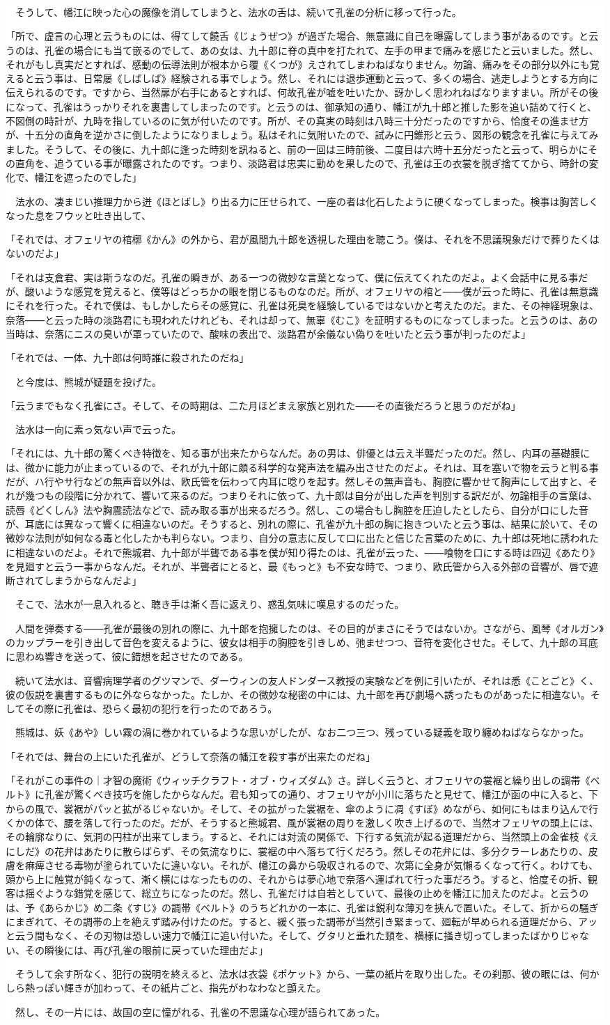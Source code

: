 　そうして、幡江に映った心の魔像を消してしまうと、法水の舌は、続いて孔雀の分析に移って行った。

「所で、虚言の心理と云うものには、得てして饒舌《じょうぜつ》が過ぎた場合、無意識に自己を曝露してしまう事があるのです。と云うのは、孔雀の場合にも当て嵌るのでして、あの女は、九十郎に脊の真中を打たれて、左手の甲まで痛みを感じたと云いました。然し、それがもし真実だとすれば、感動の伝導法則が根本から覆《くつが》えされてしまわねばなりません。勿論、痛みをその部分以外にも覚えると云う事は、日常屡《しばしば》経験される事でしょう。然し、それには退歩運動と云って、多くの場合、逃走しようとする方向に伝えられるのです。ですから、当然扉が右手にあるとすれば、何故孔雀が嘘を吐いたか、訝かしく思われねばなりますまい。所がその後になって、孔雀はうっかりそれを裏書してしまったのです。と云うのは、御承知の通り、幡江が九十郎と推した影を追い詰めて行くと、不図側の時計が、九時を指しているのに気が付いたのです。所が、その真実の時刻は八時三十分だったのですから、恰度その進ませ方が、十五分の直角を逆かさに倒したようになりましょう。私はそれに気附いたので、試みに円錐形と云う、図形の観念を孔雀に与えてみました。そうして、その後に、九十郎に逢った時刻を訊ねると、前の一回は三時前後、二度目は六時十五分だったと云って、明らかにその直角を、追うている事が曝露されたのです。つまり、淡路君は忠実に勤めを果したので、孔雀は王の衣裳を脱ぎ捨ててから、時針の変化で、幡江を遮ったのでした」

　法水の、凄まじい推理力から迸《ほとばし》り出る力に圧せられて、一座の者は化石したように硬くなってしまった。検事は胸苦しくなった息をフウッと吐き出して、

「それでは、オフェリヤの棺槨《かん》の外から、君が風間九十郎を透視した理由を聴こう。僕は、それを不思議現象だけで葬りたくはないのだよ」

「それは支倉君、実は斯うなのだ。孔雀の瞬きが、ある一つの微妙な言葉となって、僕に伝えてくれたのだよ。よく会話中に見る事だが、酸いような感覚を覚えると、僕等はどっちかの眼を閉じるものなのだ。所が、オフェリヤの棺と――僕が云った時に、孔雀は無意識にそれを行った。それで僕は、もしかしたらその感覚に、孔雀は死臭を経験しているではないかと考えたのだ。また、その神経現象は、奈落――と云った時の淡路君にも現われたけれども、それは却って、無辜《むこ》を証明するものになってしまった。と云うのは、あの当時は、奈落にニスの臭いが罩っていたので、酸味の表出で、淡路君が余儀ない偽りを吐いたと云う事が判ったのだよ」

「それでは、一体、九十郎は何時誰に殺されたのだね」

　と今度は、熊城が疑題を投げた。

「云うまでもなく孔雀にさ。そして、その時期は、二た月ほどまえ家族と別れた――その直後だろうと思うのだがね」

　法水は一向に素っ気ない声で云った。

「それには、九十郎の驚くべき特徴を、知る事が出来たからなんだ。あの男は、俳優とは云え半聾だったのだ。然し、内耳の基礎膜には、微かに能力が止まっているので、それが九十郎に頗る科学的な発声法を編み出させたのだよ。それは、耳を塞いで物を云うと判る事だが、ハ行やサ行などの無声音以外は、欧氏管を伝わって内耳に唸りを起す。然しその無声音も、胸腔に響かせて胸声にして出すと、それが幾つもの段階に分かれて、響いて来るのだ。つまりそれに依って、九十郎は自分が出した声を判別する訳だが、勿論相手の言葉は、読唇《どくしん》法や胸震読法などで、読み取る事が出来るだろう。然し、この場合もし胸腔を圧迫したとしたら、自分が口にした音が、耳底には異なって響くに相違ないのだ。そうすると、別れの際に、孔雀が九十郎の胸に抱きついたと云う事は、結果に於いて、その微妙な法則が如何なる毒と化したかも判らない。つまり、自分の意志に反して口に出たと信じた言葉のために、九十郎は死地に誘われたに相違ないのだよ。それで熊城君、九十郎が半聾である事を僕が知り得たのは、孔雀が云った、――喰物を口にする時は四辺《あたり》を見廻すと云う一事からなんだ。それが、半聾者にとると、最《もっと》も不安な時で、つまり、欧氏管から入る外部の音響が、唇で遮断されてしまうからなんだよ」

　そこで、法水が一息入れると、聴き手は漸く吾に返えり、惑乱気味に嘆息するのだった。

　人間を弾奏する――孔雀が最後の別れの際に、九十郎を抱擁したのは、その目的がまさにそうではないか。さながら、風琴《オルガン》のカップラーを引き出して音色を変えるように、彼女は相手の胸腔を引きしめ、弛ませつつ、音符を変化させた。そして、九十郎の耳底に思わぬ響きを送って、彼に錯想を起させたのである。

　続いて法水は、音響病理学者のグツマンで、ダーウィンの友人ドンダース教授の実験などを例に引いたが、それは悉《ことごと》く、彼の仮説を裏書するものに外ならなかった。たしか、その微妙な秘密の中には、九十郎を再び劇場へ誘ったものがあったに相違ない。そしてその際に孔雀は、恐らく最初の犯行を行ったのであろう。

　熊城は、妖《あや》しい霧の渦に巻かれているような思いがしたが、なお二つ三つ、残っている疑義を取り纏めねばならなかった。

「それでは、舞台の上にいた孔雀が、どうして奈落の幡江を殺す事が出来たのだね」

「それがこの事件の｜才智の魔術《ウィッチクラフト・オブ・ウィズダム》さ。詳しく云うと、オフェリヤの裳裾と繰り出しの調帯《ベルト》に孔雀が驚くべき技巧を施したからなんだ。君も知っての通り、オフェリヤが小川に落ちたと見せて、幡江が函の中に入ると、下からの風で、裳裾がパッと拡がるじゃないか。そして、その拡がった裳裾を、傘のように凋《すぼ》めながら、如何にもはまり込んで行くかの体で、腰を落して行ったのだ。だが、そうすると熊城君、風が裳裾の周りを激しく吹き上げるので、当然オフェリヤの頭上には、その輪廓なりに、気洞の円柱が出来てしまう。すると、それには対流の関係で、下行する気流が起る道理だから、当然頭上の金雀枝《えにしだ》の花弁はあたりに散らばらず、その気流なりに、裳裾の中へ落ちて行くだろう。然しその花弁には、多分クラーレあたりの、皮膚を痳痺させる毒物が塗られていたに違いない。それが、幡江の鼻から吸収されるので、次第に全身が気懶るくなって行く。わけても、頭から上に触覚が鈍くなって、漸く横にはなったものの、それからは夢心地で奈落へ運ばれて行った事だろう。すると、恰度その折、観客は揺ぐような錯覚を感じて、総立ちになったのだ。然し、孔雀だけは自若としていて、最後の止めを幡江に加えたのだよ。と云うのは、予《あらかじ》め二条《すじ》の調帯《ベルト》のうちどれかの一本に、孔雀は鋭利な薄刃を挾んで置いた。そして、折からの騒ぎにまぎれて、その調帯の上を絶えず踏み付けたのだ。すると、緩く張った調帯が当然引き緊まって、廻転が早められる道理だから、アッと云う間もなく、その刃物は恐しい速力で幡江に追い付いた。そして、グタリと垂れた頸を、横様に掻き切ってしまったばかりじゃない、その瞬後には、再び孔雀の眼前に戻っていた理由だよ」

　そうして余す所なく、犯行の説明を終えると、法水は衣袋《ポケット》から、一葉の紙片を取り出した。その刹那、彼の眼には、何かしら熱っぽい輝きが加わって、その紙片ごと、指先がわなわなと顫えた。

　然し、その一片には、故国の空に憧がれる、孔雀の不思議な心理が語られてあった。


